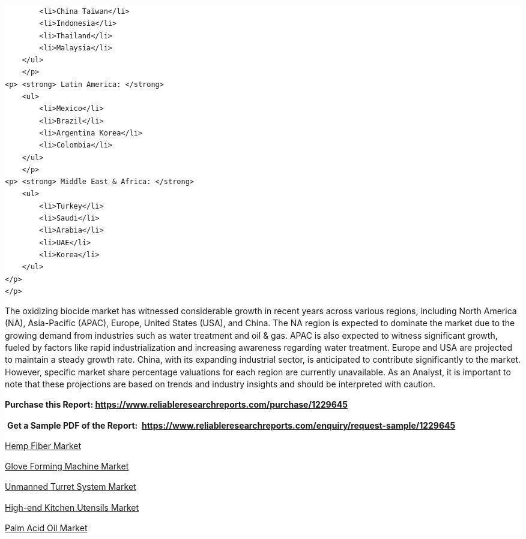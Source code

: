             <li>China Taiwan</li>
            <li>Indonesia</li>
            <li>Thailand</li>
            <li>Malaysia</li>
        </ul>
        </p> 
    <p> <strong> Latin America: </strong>
        <ul>
            <li>Mexico</li>
            <li>Brazil</li>
            <li>Argentina Korea</li>
            <li>Colombia</li>
        </ul>
        </p> 
    <p> <strong> Middle East & Africa: </strong>
        <ul>
            <li>Turkey</li>
            <li>Saudi</li>
            <li>Arabia</li>
            <li>UAE</li>
            <li>Korea</li>
        </ul>
    </p>
    </p>
<p><p>The oxidizing biocide market has witnessed considerable growth in recent years across various regions, including North America (NA), Asia-Pacific (APAC), Europe, United States (USA), and China. The NA region is expected to dominate the market due to the growing demand from industries such as water treatment and oil & gas. APAC is also expected to witness significant growth, fueled by factors like rapid industrialization and increasing awareness regarding water treatment. Europe and USA are projected to maintain a steady growth rate. China, with its expanding industrial sector, is anticipated to contribute significantly to the market. However, specific market share percentage valuations for each region are currently unavailable. As an Analyst, it is important to note that these projections are based on trends and industry insights and should be interpreted with caution.</p></p>
<p><strong>Purchase this Report: <a href="https://www.reliableresearchreports.com/purchase/1229645">https://www.reliableresearchreports.com/purchase/1229645</a></strong></p>
<p>&nbsp;<strong>Get a Sample PDF of the Report:&nbsp;&nbsp;<a href="https://www.reliableresearchreports.com/enquiry/request-sample/1229645">https://www.reliableresearchreports.com/enquiry/request-sample/1229645</a></strong></p>
<p><strong></strong></p>
<p><p><a href="https://github.com/lbird53714/Market-Research-Report-List-1/blob/main/hemp-fiber-market.md">Hemp Fiber Market</a></p><p><a href="https://medium.com/@elianehilll2023/glove-forming-machine-nbsp-market-focuses-on-market-share-size-and-projected-forecast-till-2030-146e46b9fb1e">Glove Forming Machine Market</a></p><p><a href="https://medium.com/@anibalstamm1912/unmanned-turret-system-nbsp-market-focuses-on-market-share-size-and-projected-forecast-till-2030-2d098f8b7693">Unmanned Turret System Market</a></p><p><a href="https://medium.com/@sigridrobel/high-end-kitchen-utensils-market-analysis-and-sze-forecasted-for-period-from-2023-to-2030-6ff6b3ff230a">High-end Kitchen Utensils Market</a></p><p><a href="https://github.com/pizolina/Market-Research-Report-List-1/blob/main/palm-acid-oil-market.md">Palm Acid Oil Market</a></p></p>
